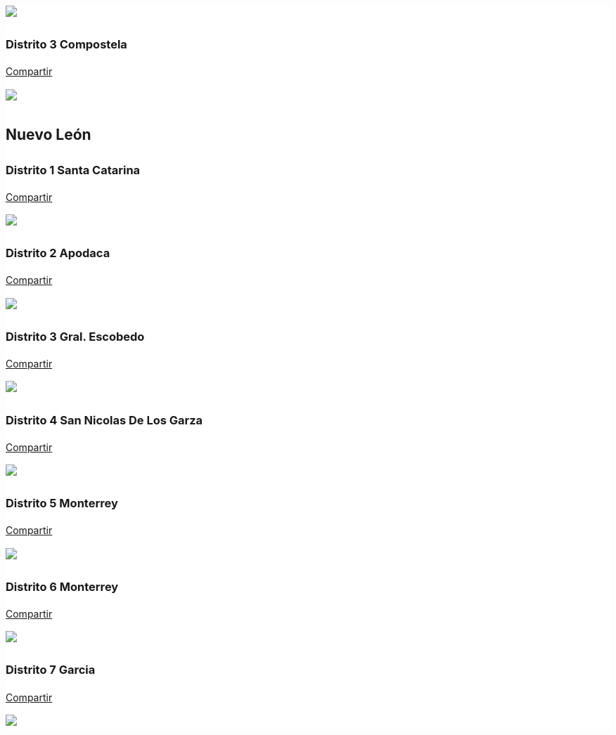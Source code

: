 ![](/img/18-02.png)

### Distrito 3 Compostela

[Compartir](/rep/computos-distritales-2021/18-03)

![](/img/18-03.png)

## Nuevo León

### Distrito 1 Santa Catarina

[Compartir](/rep/computos-distritales-2021/19-01)

![](/img/19-01.png)

### Distrito 2 Apodaca

[Compartir](/rep/computos-distritales-2021/19-02)

![](/img/19-02.png)

### Distrito 3 Gral. Escobedo

[Compartir](/rep/computos-distritales-2021/19-03)

![](/img/19-03.png)

### Distrito 4 San Nicolas De Los Garza

[Compartir](/rep/computos-distritales-2021/19-04)

![](/img/19-04.png)

### Distrito 5 Monterrey

[Compartir](/rep/computos-distritales-2021/19-05)

![](/img/19-05.png)

### Distrito 6 Monterrey

[Compartir](/rep/computos-distritales-2021/19-06)

![](/img/19-06.png)

### Distrito 7 Garcia

[Compartir](/rep/computos-distritales-2021/19-07)

![](/img/19-07.png)
